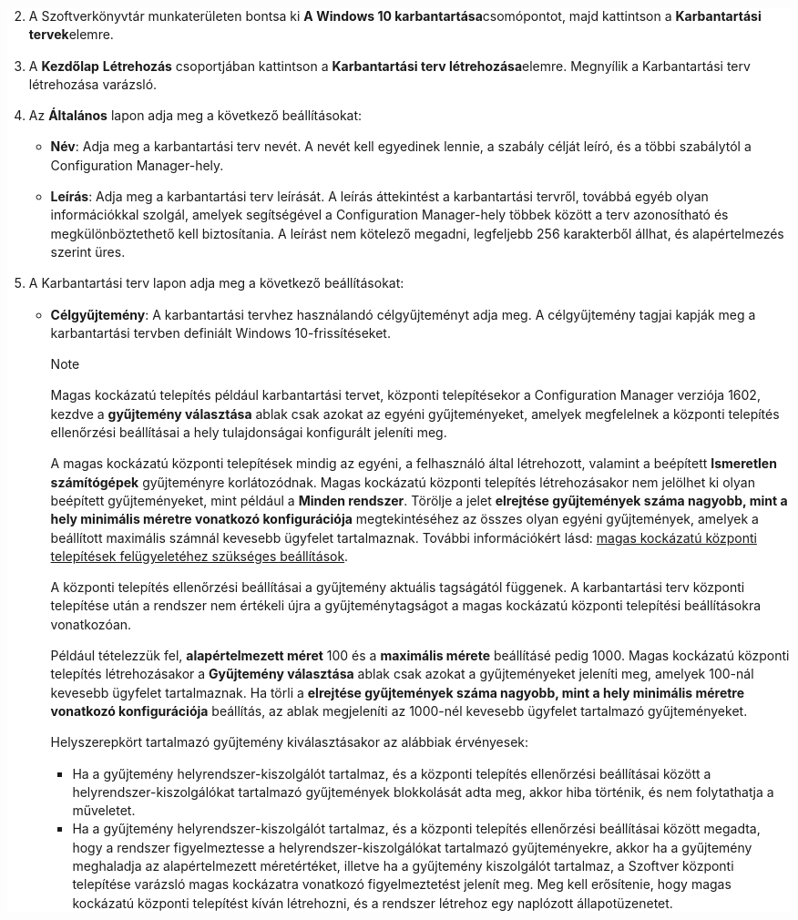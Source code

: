 2.  A Szoftverkönyvtár munkaterületen bontsa ki **A Windows 10 karbantartása**csomópontot, majd kattintson a **Karbantartási tervek**elemre.  

3.  A **Kezdőlap** **Létrehozás** csoportjában kattintson a **Karbantartási terv létrehozása**elemre. Megnyílik a Karbantartási terv létrehozása varázsló.  

4.  Az **Általános** lapon adja meg a következő beállításokat:  

    -   **Név**: Adja meg a karbantartási terv nevét. A nevét kell egyedinek lennie, a szabály célját leíró, és a többi szabálytól a Configuration Manager-hely.  

    -   **Leírás**: Adja meg a karbantartási terv leírását. A leírás áttekintést a karbantartási tervről, továbbá egyéb olyan információkkal szolgál, amelyek segítségével a Configuration Manager-hely többek között a terv azonosítható és megkülönböztethető kell biztosítania. A leírást nem kötelező megadni, legfeljebb 256 karakterből állhat, és alapértelmezés szerint üres.  

5.  A Karbantartási terv lapon adja meg a következő beállításokat:  

    -   **Célgyűjtemény**: A karbantartási tervhez használandó célgyűjteményt adja meg. A célgyűjtemény tagjai kapják meg a karbantartási tervben definiált Windows 10-frissítéseket.  

        > [!NOTE]  
        >  Magas kockázatú telepítés például karbantartási tervet, központi telepítésekor a Configuration Manager verziója 1602, kezdve a **gyűjtemény választása** ablak csak azokat az egyéni gyűjteményeket, amelyek megfelelnek a központi telepítés ellenőrzési beállításai a hely tulajdonságai konfigurált jeleníti meg.
        >    
        > A magas kockázatú központi telepítések mindig az egyéni, a felhasználó által létrehozott, valamint a beépített **Ismeretlen számítógépek** gyűjteményre korlátozódnak. Magas kockázatú központi telepítés létrehozásakor nem jelölhet ki olyan beépített gyűjteményeket, mint például a **Minden rendszer**. Törölje a jelet **elrejtése gyűjtemények száma nagyobb, mint a hely minimális méretre vonatkozó konfigurációja** megtekintéséhez az összes olyan egyéni gyűjtemények, amelyek a beállított maximális számnál kevesebb ügyfelet tartalmaznak. További információkért lásd: [magas kockázatú központi telepítések felügyeletéhez szükséges beállítások](../../protect/understand/settings-to-manage-high-risk-deployments.md).  
        >  
        > A központi telepítés ellenőrzési beállításai a gyűjtemény aktuális tagságától függenek. A karbantartási terv központi telepítése után a rendszer nem értékeli újra a gyűjteménytagságot a magas kockázatú központi telepítési beállításokra vonatkozóan.  
        >  
        > Például tételezzük fel, **alapértelmezett méret** 100 és a **maximális mérete** beállításé pedig 1000. Magas kockázatú központi telepítés létrehozásakor a **Gyűjtemény választása** ablak csak azokat a gyűjteményeket jeleníti meg, amelyek 100-nál kevesebb ügyfelet tartalmaznak. Ha törli a **elrejtése gyűjtemények száma nagyobb, mint a hely minimális méretre vonatkozó konfigurációja** beállítás, az ablak megjeleníti az 1000-nél kevesebb ügyfelet tartalmazó gyűjteményeket.  
        >
        > Helyszerepkört tartalmazó gyűjtemény kiválasztásakor az alábbiak érvényesek:    
        >   
        >    - Ha a gyűjtemény helyrendszer-kiszolgálót tartalmaz, és a központi telepítés ellenőrzési beállításai között a helyrendszer-kiszolgálókat tartalmazó gyűjtemények blokkolását adta meg, akkor hiba történik, és nem folytathatja a műveletet.    
        >    - Ha a gyűjtemény helyrendszer-kiszolgálót tartalmaz, és a központi telepítés ellenőrzési beállításai között megadta, hogy a rendszer figyelmeztesse a helyrendszer-kiszolgálókat tartalmazó gyűjteményekre, akkor ha a gyűjtemény meghaladja az alapértelmezett méretértéket, illetve ha a gyűjtemény kiszolgálót tartalmaz, a Szoftver központi telepítése varázsló magas kockázatra vonatkozó figyelmeztetést jelenít meg. Meg kell erősítenie, hogy magas kockázatú központi telepítést kíván létrehozni, és a rendszer létrehoz egy naplózott állapotüzenetet.  
